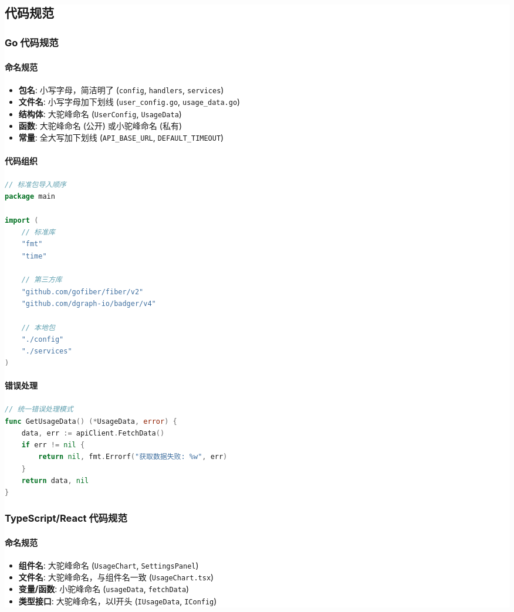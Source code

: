 
## 代码规范

### Go 代码规范

#### 命名规范
- **包名**: 小写字母，简洁明了 (`config`, `handlers`, `services`)
- **文件名**: 小写字母加下划线 (`user_config.go`, `usage_data.go`)
- **结构体**: 大驼峰命名 (`UserConfig`, `UsageData`)
- **函数**: 大驼峰命名 (公开) 或小驼峰命名 (私有)
- **常量**: 全大写加下划线 (`API_BASE_URL`, `DEFAULT_TIMEOUT`)

#### 代码组织
```go
// 标准包导入顺序
package main

import (
    // 标准库
    "fmt"
    "time"
    
    // 第三方库
    "github.com/gofiber/fiber/v2"
    "github.com/dgraph-io/badger/v4"
    
    // 本地包
    "./config"
    "./services"
)
```

#### 错误处理
```go
// 统一错误处理模式
func GetUsageData() (*UsageData, error) {
    data, err := apiClient.FetchData()
    if err != nil {
        return nil, fmt.Errorf("获取数据失败: %w", err)
    }
    return data, nil
}
```

### TypeScript/React 代码规范

#### 命名规范
- **组件名**: 大驼峰命名 (`UsageChart`, `SettingsPanel`)
- **文件名**: 大驼峰命名，与组件名一致 (`UsageChart.tsx`)
- **变量/函数**: 小驼峰命名 (`usageData`, `fetchData`)
- **类型接口**: 大驼峰命名，以I开头 (`IUsageData`, `IConfig`)
